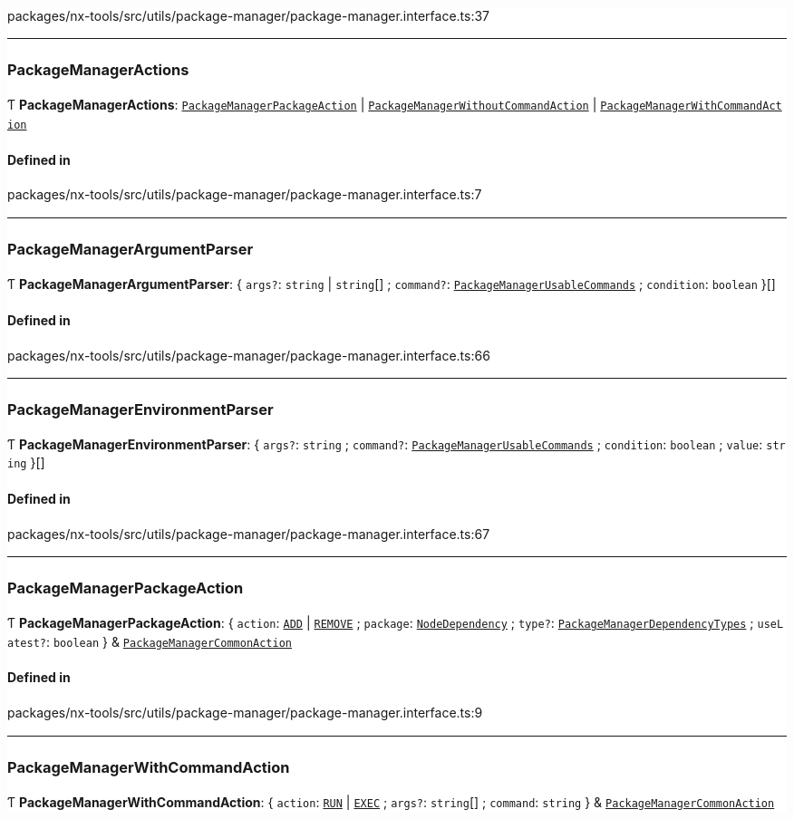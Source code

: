 packages/nx-tools/src/utils/package-manager/package-manager.interface.ts:37

---

### PackageManagerActions

Ƭ **PackageManagerActions**: [`PackageManagerPackageAction`](README.md#packagemanagerpackageaction) \| [`PackageManagerWithoutCommandAction`](README.md#packagemanagerwithoutcommandaction) \| [`PackageManagerWithCommandAction`](README.md#packagemanagerwithcommandaction)

#### Defined in

packages/nx-tools/src/utils/package-manager/package-manager.interface.ts:7

---

### PackageManagerArgumentParser

Ƭ **PackageManagerArgumentParser**: { `args?`: `string` \| `string`[] ; `command?`: [`PackageManagerUsableCommands`](enums/PackageManagerUsableCommands.md) ; `condition`: `boolean` }[]

#### Defined in

packages/nx-tools/src/utils/package-manager/package-manager.interface.ts:66

---

### PackageManagerEnvironmentParser

Ƭ **PackageManagerEnvironmentParser**: { `args?`: `string` ; `command?`: [`PackageManagerUsableCommands`](enums/PackageManagerUsableCommands.md) ; `condition`: `boolean` ; `value`: `string` }[]

#### Defined in

packages/nx-tools/src/utils/package-manager/package-manager.interface.ts:67

---

### PackageManagerPackageAction

Ƭ **PackageManagerPackageAction**: { `action`: [`ADD`](enums/PackageManagerUsableCommands.md#add) \| [`REMOVE`](enums/PackageManagerUsableCommands.md#remove) ; `package`: [`NodeDependency`](README.md#nodedependency) ; `type?`: [`PackageManagerDependencyTypes`](enums/PackageManagerDependencyTypes.md) ; `useLatest?`: `boolean` } & [`PackageManagerCommonAction`](interfaces/PackageManagerCommonAction.md)

#### Defined in

packages/nx-tools/src/utils/package-manager/package-manager.interface.ts:9

---

### PackageManagerWithCommandAction

Ƭ **PackageManagerWithCommandAction**: { `action`: [`RUN`](enums/PackageManagerUsableCommands.md#run) \| [`EXEC`](enums/PackageManagerUsableCommands.md#exec) ; `args?`: `string`[] ; `command`: `string` } & [`PackageManagerCommonAction`](interfaces/PackageManagerCommonAction.md)
